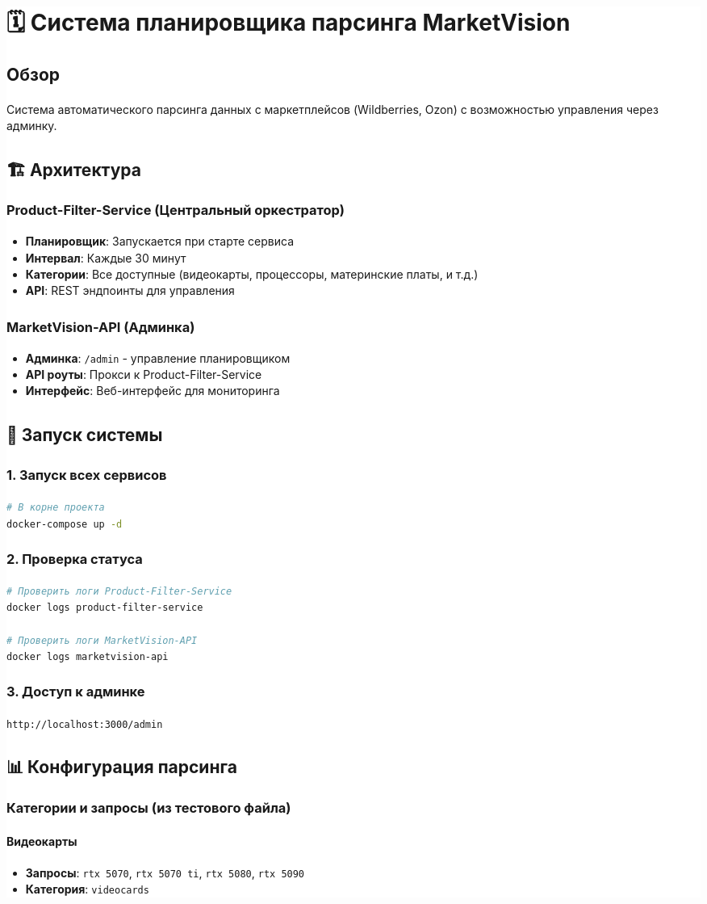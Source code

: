 # 🗓️ Система планировщика парсинга MarketVision

## Обзор

Система автоматического парсинга данных с маркетплейсов (Wildberries, Ozon) с возможностью управления через админку.

## 🏗️ Архитектура

### Product-Filter-Service (Центральный оркестратор)
- **Планировщик**: Запускается при старте сервиса
- **Интервал**: Каждые 30 минут
- **Категории**: Все доступные (видеокарты, процессоры, материнские платы, и т.д.)
- **API**: REST эндпоинты для управления

### MarketVision-API (Админка)
- **Админка**: `/admin` - управление планировщиком
- **API роуты**: Прокси к Product-Filter-Service
- **Интерфейс**: Веб-интерфейс для мониторинга

## 🚀 Запуск системы

### 1. Запуск всех сервисов
```bash
# В корне проекта
docker-compose up -d
```

### 2. Проверка статуса
```bash
# Проверить логи Product-Filter-Service
docker logs product-filter-service

# Проверить логи MarketVision-API
docker logs marketvision-api
```

### 3. Доступ к админке
```
http://localhost:3000/admin
```

## 📊 Конфигурация парсинга

### Категории и запросы (из тестового файла)

#### Видеокарты
- **Запросы**: `rtx 5070`, `rtx 5070 ti`, `rtx 5080`, `rtx 5090`
- **Категория**: `videocards`
